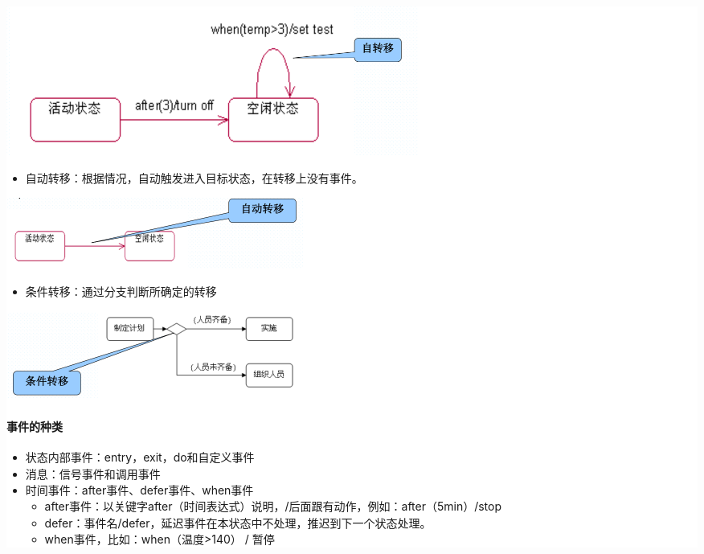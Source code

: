 <img src="./assets/image-20231211142256682.png" alt="image-20231211142256682" style="zoom:50%;" />

-   自动转移：根据情况，自动触发进入目标状态，在转移上没有事件。

<img src="./assets/image-20231211142404860.png" alt="image-20231211142404860" style="zoom:50%;" />

-   条件转移：通过分支判断所确定的转移

<img src="./assets/image-20231211142431417.png" alt="image-20231211142431417" style="zoom:50%;" />



#### 事件的种类

-   状态内部事件：entry，exit，do和自定义事件
-   消息：信号事件和调用事件
-   时间事件：after事件、defer事件、when事件
    -   after事件：以关键字after（时间表达式）说明，/后面跟有动作，例如：after（5min）/stop
    -   defer：事件名/defer，延迟事件在本状态中不处理，推迟到下一个状态处理。
    -   when事件，比如：when（温度>140） / 暂停
